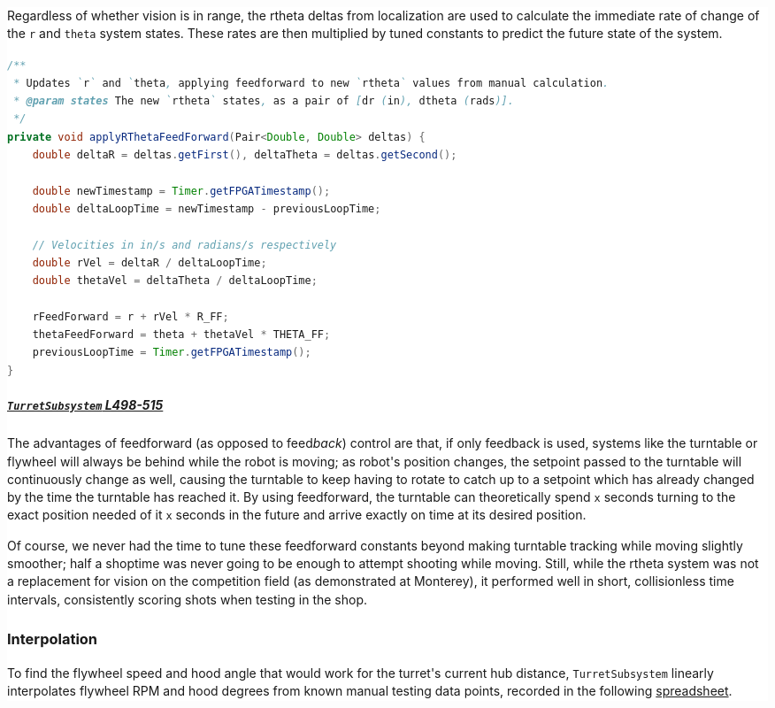 Regardless of whether vision is in range, the rtheta deltas from localization are used to calculate the immediate rate 
of change of the `r` and `theta` system states. These rates are then multiplied by tuned constants to predict the future 
state of the system.
```java
/**
 * Updates `r` and `theta, applying feedforward to new `rtheta` values from manual calculation.
 * @param states The new `rtheta` states, as a pair of [dr (in), dtheta (rads)].
 */
private void applyRThetaFeedForward(Pair<Double, Double> deltas) {
    double deltaR = deltas.getFirst(), deltaTheta = deltas.getSecond();

    double newTimestamp = Timer.getFPGATimestamp();
    double deltaLoopTime = newTimestamp - previousLoopTime;

    // Velocities in in/s and radians/s respectively
    double rVel = deltaR / deltaLoopTime;
    double thetaVel = deltaTheta / deltaLoopTime;

    rFeedForward = r + rVel * R_FF;
    thetaFeedForward = theta + thetaVel * THETA_FF;
    previousLoopTime = Timer.getFPGATimestamp();
}
```
##### [`TurretSubsystem` L498-515](https://github.com/grt192/GRTCommandBased/blob/develop/src/main/java/frc/robot/subsystems/TurretSubsystem.java#L498-L515)

The advantages of feedforward (as opposed to feed*back*) control are that, if only feedback is used, systems like the 
turntable or flywheel will always be behind while the robot is moving; as robot's position changes, the setpoint passed 
to the turntable will continuously change as well, causing the turntable to keep having to rotate to catch up to a setpoint 
which has already changed by the time the turntable has reached it. By using feedforward, the turntable can theoretically 
spend `x` seconds turning to the exact position needed of it `x` seconds in the future and arrive exactly on time at its 
desired position.

Of course, we never had the time to tune these feedforward constants beyond making turntable tracking while moving slightly
smoother; half a shoptime was never going to be enough to attempt shooting while moving. Still, while the rtheta 
system was not a replacement for vision on the competition field (as demonstrated at Monterey), it performed well in short, 
collisionless time intervals, consistently scoring shots when testing in the shop.

### Interpolation
To find the flywheel speed and hood angle that would work for the turret's current hub distance, `TurretSubsystem`
linearly interpolates flywheel RPM and hood degrees from known manual testing data points, recorded in the following
[spreadsheet](https://docs.google.com/spreadsheets/d/1hAsBn0KIxucuwOv96UMS3bZOrim03YxqXL-2-pBrjzI/edit?usp=sharing).
